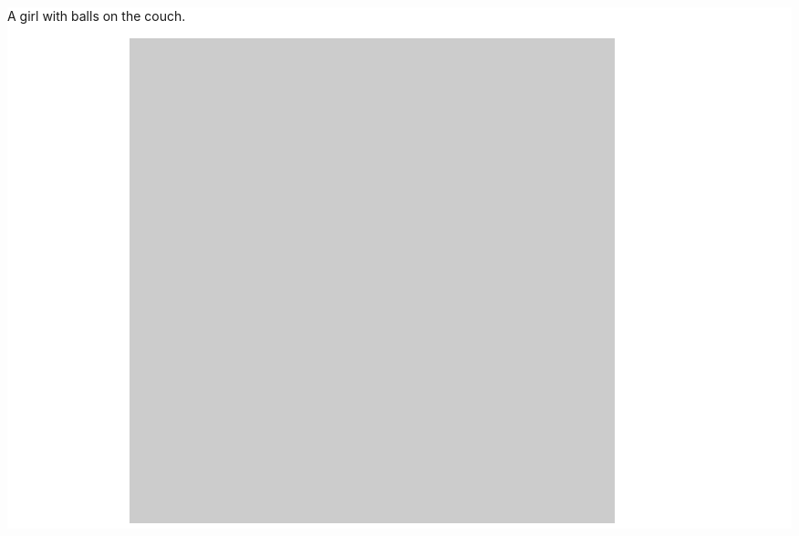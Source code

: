 A girl with balls on the couch.

<a href="https://www.flickr.com/photos/118782975@N05/13164224543/" title="DSC00360 by elevenroute, on Flickr"><img src="/images/bg.png" data-src="https://farm3.staticflickr.com/2742/13164224543_e2a1d400e9_b.jpg" width="800" height="532" alt="DSC00360"></a>

<div class="youtube-container">
<iframe class="video" src="//www.youtube.com/embed/8zYcRJ3q01Q" frameborder="0" allowfullscreen></iframe>
</div>
